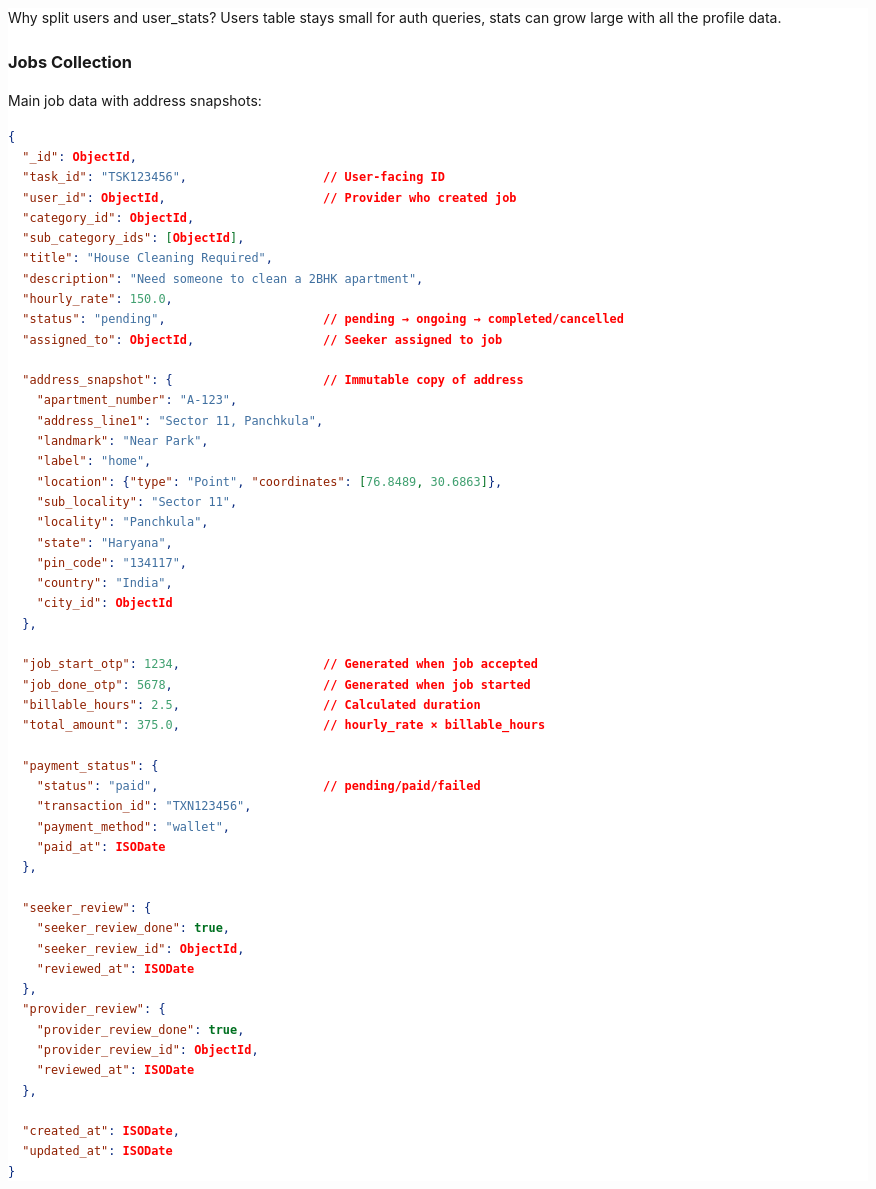 Why split users and user_stats? Users table stays small for auth queries, stats can grow large with all the profile data.

### Jobs Collection  

Main job data with address snapshots:

```json
{
  "_id": ObjectId,
  "task_id": "TSK123456",                   // User-facing ID
  "user_id": ObjectId,                      // Provider who created job
  "category_id": ObjectId,
  "sub_category_ids": [ObjectId],
  "title": "House Cleaning Required",
  "description": "Need someone to clean a 2BHK apartment",
  "hourly_rate": 150.0,
  "status": "pending",                      // pending → ongoing → completed/cancelled
  "assigned_to": ObjectId,                  // Seeker assigned to job
  
  "address_snapshot": {                     // Immutable copy of address
    "apartment_number": "A-123",
    "address_line1": "Sector 11, Panchkula",
    "landmark": "Near Park",
    "label": "home",
    "location": {"type": "Point", "coordinates": [76.8489, 30.6863]},
    "sub_locality": "Sector 11",
    "locality": "Panchkula", 
    "state": "Haryana",
    "pin_code": "134117",
    "country": "India",
    "city_id": ObjectId
  },
  
  "job_start_otp": 1234,                    // Generated when job accepted
  "job_done_otp": 5678,                     // Generated when job started
  "billable_hours": 2.5,                    // Calculated duration
  "total_amount": 375.0,                    // hourly_rate × billable_hours
  
  "payment_status": {
    "status": "paid",                       // pending/paid/failed
    "transaction_id": "TXN123456",
    "payment_method": "wallet",
    "paid_at": ISODate
  },
  
  "seeker_review": {
    "seeker_review_done": true,
    "seeker_review_id": ObjectId,
    "reviewed_at": ISODate
  },
  "provider_review": {
    "provider_review_done": true, 
    "provider_review_id": ObjectId,
    "reviewed_at": ISODate
  },
  
  "created_at": ISODate,
  "updated_at": ISODate
}
```
